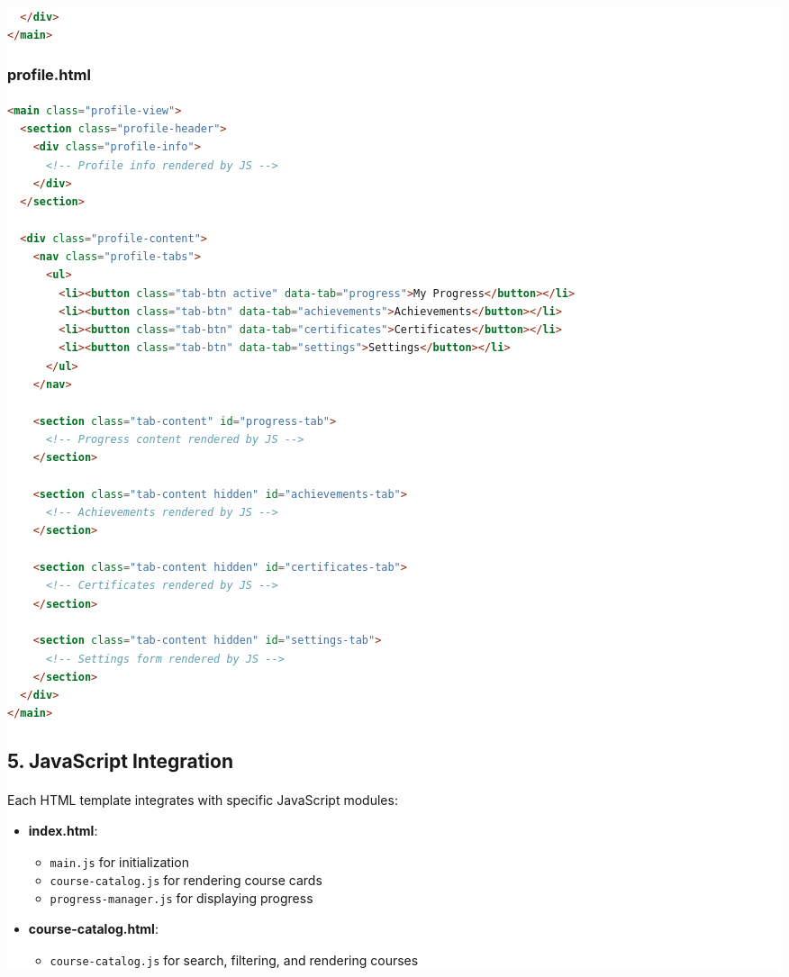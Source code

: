```html
  </div>
</main>
```

### profile.html
```html
<main class="profile-view">
  <section class="profile-header">
    <div class="profile-info">
      <!-- Profile info rendered by JS -->
    </div>
  </section>
  
  <div class="profile-content">
    <nav class="profile-tabs">
      <ul>
        <li><button class="tab-btn active" data-tab="progress">My Progress</button></li>
        <li><button class="tab-btn" data-tab="achievements">Achievements</button></li>
        <li><button class="tab-btn" data-tab="certificates">Certificates</button></li>
        <li><button class="tab-btn" data-tab="settings">Settings</button></li>
      </ul>
    </nav>
    
    <section class="tab-content" id="progress-tab">
      <!-- Progress content rendered by JS -->
    </section>
    
    <section class="tab-content hidden" id="achievements-tab">
      <!-- Achievements rendered by JS -->
    </section>
    
    <section class="tab-content hidden" id="certificates-tab">
      <!-- Certificates rendered by JS -->
    </section>
    
    <section class="tab-content hidden" id="settings-tab">
      <!-- Settings form rendered by JS -->
    </section>
  </div>
</main>
```

## 5. JavaScript Integration
Each HTML template integrates with specific JavaScript modules:

- **index.html**: 
  - `main.js` for initialization
  - `course-catalog.js` for rendering course cards
  - `progress-manager.js` for displaying progress
  
- **course-catalog.html**:
  - `course-catalog.js` for search, filtering, and rendering courses
  